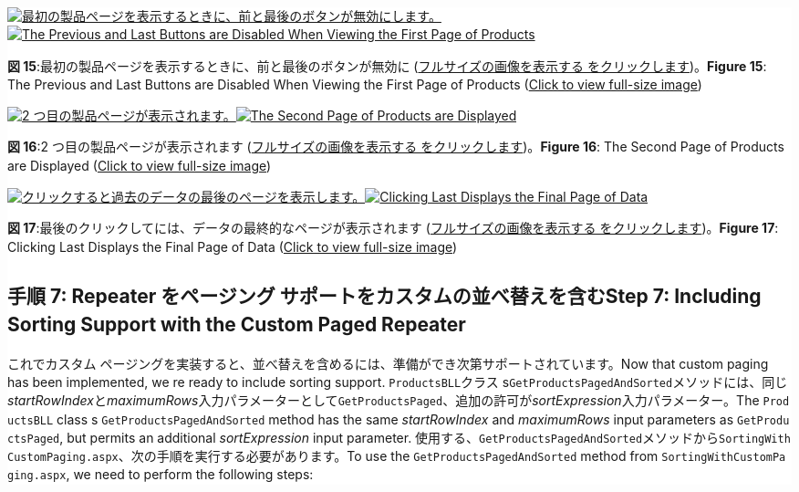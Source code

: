 <span data-ttu-id="1d7ed-320">[![最初の製品ページを表示するときに、前と最後のボタンが無効にします。](sorting-data-in-a-datalist-or-repeater-control-cs/_static/image42.png)](sorting-data-in-a-datalist-or-repeater-control-cs/_static/image41.png)</span><span class="sxs-lookup"><span data-stu-id="1d7ed-320">[![The Previous and Last Buttons are Disabled When Viewing the First Page of Products](sorting-data-in-a-datalist-or-repeater-control-cs/_static/image42.png)](sorting-data-in-a-datalist-or-repeater-control-cs/_static/image41.png)</span></span>

<span data-ttu-id="1d7ed-321">**図 15**:最初の製品ページを表示するときに、前と最後のボタンが無効に ([フルサイズの画像を表示する をクリックします](sorting-data-in-a-datalist-or-repeater-control-cs/_static/image43.png))。</span><span class="sxs-lookup"><span data-stu-id="1d7ed-321">**Figure 15**: The Previous and Last Buttons are Disabled When Viewing the First Page of Products ([Click to view full-size image](sorting-data-in-a-datalist-or-repeater-control-cs/_static/image43.png))</span></span>

<span data-ttu-id="1d7ed-322">[![2 つ目の製品ページが表示されます。](sorting-data-in-a-datalist-or-repeater-control-cs/_static/image45.png)](sorting-data-in-a-datalist-or-repeater-control-cs/_static/image44.png)</span><span class="sxs-lookup"><span data-stu-id="1d7ed-322">[![The Second Page of Products are Displayed](sorting-data-in-a-datalist-or-repeater-control-cs/_static/image45.png)](sorting-data-in-a-datalist-or-repeater-control-cs/_static/image44.png)</span></span>

<span data-ttu-id="1d7ed-323">**図 16**:2 つ目の製品ページが表示されます ([フルサイズの画像を表示する をクリックします](sorting-data-in-a-datalist-or-repeater-control-cs/_static/image46.png))。</span><span class="sxs-lookup"><span data-stu-id="1d7ed-323">**Figure 16**: The Second Page of Products are Displayed ([Click to view full-size image](sorting-data-in-a-datalist-or-repeater-control-cs/_static/image46.png))</span></span>

<span data-ttu-id="1d7ed-324">[![クリックすると過去のデータの最後のページを表示します。](sorting-data-in-a-datalist-or-repeater-control-cs/_static/image48.png)](sorting-data-in-a-datalist-or-repeater-control-cs/_static/image47.png)</span><span class="sxs-lookup"><span data-stu-id="1d7ed-324">[![Clicking Last Displays the Final Page of Data](sorting-data-in-a-datalist-or-repeater-control-cs/_static/image48.png)](sorting-data-in-a-datalist-or-repeater-control-cs/_static/image47.png)</span></span>

<span data-ttu-id="1d7ed-325">**図 17**:最後のクリックしてには、データの最終的なページが表示されます ([フルサイズの画像を表示する をクリックします](sorting-data-in-a-datalist-or-repeater-control-cs/_static/image49.png))。</span><span class="sxs-lookup"><span data-stu-id="1d7ed-325">**Figure 17**: Clicking Last Displays the Final Page of Data ([Click to view full-size image](sorting-data-in-a-datalist-or-repeater-control-cs/_static/image49.png))</span></span>

## <a name="step-7-including-sorting-support-with-the-custom-paged-repeater"></a><span data-ttu-id="1d7ed-326">手順 7: Repeater をページング サポートをカスタムの並べ替えを含む</span><span class="sxs-lookup"><span data-stu-id="1d7ed-326">Step 7: Including Sorting Support with the Custom Paged Repeater</span></span>

<span data-ttu-id="1d7ed-327">これでカスタム ページングを実装すると、並べ替えを含めるには、準備ができ次第サポートされています。</span><span class="sxs-lookup"><span data-stu-id="1d7ed-327">Now that custom paging has been implemented, we re ready to include sorting support.</span></span> <span data-ttu-id="1d7ed-328">`ProductsBLL`クラス s`GetProductsPagedAndSorted`メソッドには、同じ*startRowIndex*と*maximumRows*入力パラメーターとして`GetProductsPaged`、追加の許可が*sortExpression*入力パラメーター。</span><span class="sxs-lookup"><span data-stu-id="1d7ed-328">The `ProductsBLL` class s `GetProductsPagedAndSorted` method has the same *startRowIndex* and *maximumRows* input parameters as `GetProductsPaged`, but permits an additional *sortExpression* input parameter.</span></span> <span data-ttu-id="1d7ed-329">使用する、`GetProductsPagedAndSorted`メソッドから`SortingWithCustomPaging.aspx`、次の手順を実行する必要があります。</span><span class="sxs-lookup"><span data-stu-id="1d7ed-329">To use the `GetProductsPagedAndSorted` method from `SortingWithCustomPaging.aspx`, we need to perform the following steps:</span></span>
